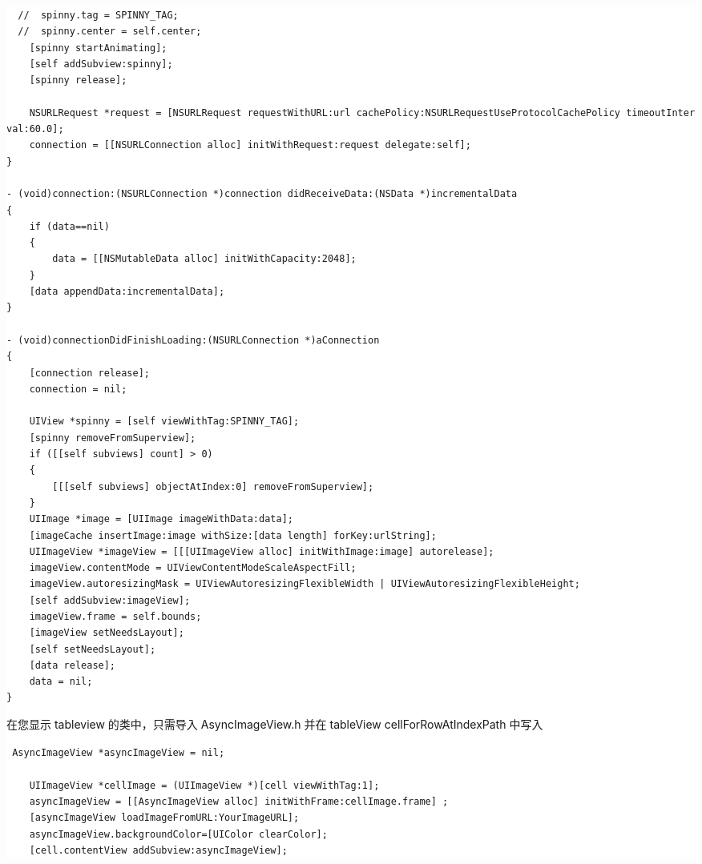 ```
  //  spinny.tag = SPINNY_TAG;
  //  spinny.center = self.center;
    [spinny startAnimating];
    [self addSubview:spinny];
    [spinny release];

    NSURLRequest *request = [NSURLRequest requestWithURL:url cachePolicy:NSURLRequestUseProtocolCachePolicy timeoutInterval:60.0];
    connection = [[NSURLConnection alloc] initWithRequest:request delegate:self];
}

- (void)connection:(NSURLConnection *)connection didReceiveData:(NSData *)incrementalData 
{
    if (data==nil) 
    {
        data = [[NSMutableData alloc] initWithCapacity:2048];
    }
    [data appendData:incrementalData];
}

- (void)connectionDidFinishLoading:(NSURLConnection *)aConnection 
{
    [connection release];
    connection = nil;

    UIView *spinny = [self viewWithTag:SPINNY_TAG];
    [spinny removeFromSuperview];
    if ([[self subviews] count] > 0) 
    {
        [[[self subviews] objectAtIndex:0] removeFromSuperview];
    }
    UIImage *image = [UIImage imageWithData:data];
    [imageCache insertImage:image withSize:[data length] forKey:urlString];
    UIImageView *imageView = [[[UIImageView alloc] initWithImage:image] autorelease];
    imageView.contentMode = UIViewContentModeScaleAspectFill;
    imageView.autoresizingMask = UIViewAutoresizingFlexibleWidth | UIViewAutoresizingFlexibleHeight;
    [self addSubview:imageView];
    imageView.frame = self.bounds;
    [imageView setNeedsLayout]; 
    [self setNeedsLayout];
    [data release];
    data = nil;
} 
```

在您显示 tableview 的类中，只需导入 AsyncImageView.h 并在 tableView cellForRowAtIndexPath 中写入

```
 AsyncImageView *asyncImageView = nil;

    UIImageView *cellImage = (UIImageView *)[cell viewWithTag:1];
    asyncImageView = [[AsyncImageView alloc] initWithFrame:cellImage.frame] ;
    [asyncImageView loadImageFromURL:YourImageURL];
    asyncImageView.backgroundColor=[UIColor clearColor]; 
    [cell.contentView addSubview:asyncImageView]; 
```
